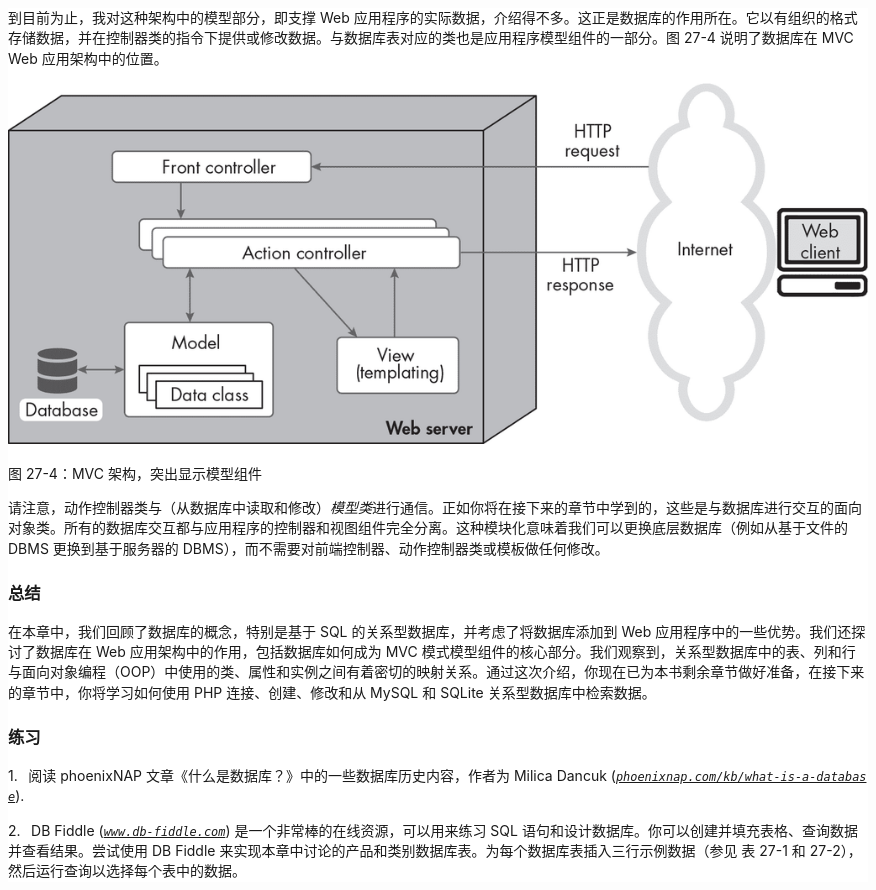 到目前为止，我对这种架构中的模型部分，即支撑 Web 应用程序的实际数据，介绍得不多。这正是数据库的作用所在。它以有组织的格式存储数据，并在控制器类的指令下提供或修改数据。与数据库表对应的类也是应用程序模型组件的一部分。图 27-4 说明了数据库在 MVC Web 应用架构中的位置。

![](img/figure27-4.jpg)

图 27-4：MVC 架构，突出显示模型组件

请注意，动作控制器类与（从数据库中读取和修改）*模型类*进行通信。正如你将在接下来的章节中学到的，这些是与数据库进行交互的面向对象类。所有的数据库交互都与应用程序的控制器和视图组件完全分离。这种模块化意味着我们可以更换底层数据库（例如从基于文件的 DBMS 更换到基于服务器的 DBMS），而不需要对前端控制器、动作控制器类或模板做任何修改。

### 总结

在本章中，我们回顾了数据库的概念，特别是基于 SQL 的关系型数据库，并考虑了将数据库添加到 Web 应用程序中的一些优势。我们还探讨了数据库在 Web 应用架构中的作用，包括数据库如何成为 MVC 模式模型组件的核心部分。我们观察到，关系型数据库中的表、列和行与面向对象编程（OOP）中使用的类、属性和实例之间有着密切的映射关系。通过这次介绍，你现在已为本书剩余章节做好准备，在接下来的章节中，你将学习如何使用 PHP 连接、创建、修改和从 MySQL 和 SQLite 关系型数据库中检索数据。

### 练习

1.   阅读 phoenixNAP 文章《什么是数据库？》中的一些数据库历史内容，作者为 Milica Dancuk (*[`phoenixnap.com/kb/what-is-a-database`](https://phoenixnap.com/kb/what-is-a-database)*).

2.   DB Fiddle (*[`www.db-fiddle.com`](https://www.db-fiddle.com)*) 是一个非常棒的在线资源，可以用来练习 SQL 语句和设计数据库。你可以创建并填充表格、查询数据并查看结果。尝试使用 DB Fiddle 来实现本章中讨论的产品和类别数据库表。为每个数据库表插入三行示例数据（参见 表 27-1 和 27-2），然后运行查询以选择每个表中的数据。
